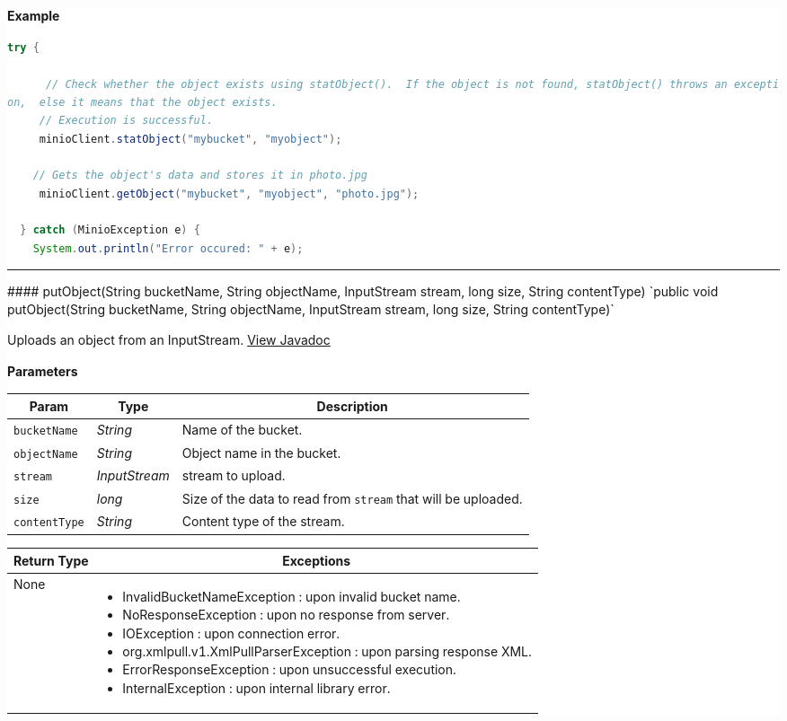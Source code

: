__Example__
```java
try {
  
      // Check whether the object exists using statObject().  If the object is not found, statObject() throws an exception,  else it means that the object exists.
     // Execution is successful.
     minioClient.statObject("mybucket", "myobject");
  
    // Gets the object's data and stores it in photo.jpg 
     minioClient.getObject("mybucket", "myobject", "photo.jpg");
    
  } catch (MinioException e) {
    System.out.println("Error occured: " + e);
```
--------------------------------------
<a name="putObject">
#### putObject(String bucketName, String objectName, InputStream stream, long size, String contentType)
`public void putObject(String bucketName, String objectName, InputStream stream, long size, String contentType)`
                     
Uploads an object from an InputStream.
[View Javadoc](http://minio.github.io/minio-java/io/minio/MinioClient.html#putObject-java.lang.String-java.lang.String-java.io.InputStream-long-java.lang.String-)

__Parameters__

|Param   | Type	  | Description  |
|---|---|---|
| ``bucketName``  | *String*  | Name of the bucket.  |
| ``objectName``  | *String*  | Object name in the bucket. |
| ``stream``  | *InputStream*  | stream to upload. |
| ``size``  | *long*  | Size of the data to read from ``stream`` that will be uploaded. |
| ``contentType``  | *String*  | Content type of the stream. |



<table>
    <thead>
        <tr>
            <th>Return Type	</th>
            <th>Exceptions</th>
        </tr>
    </thead>
    <tbody>
        <tr>
            <td> None
            </td>
            <td>
            <ul>
            <li>InvalidBucketNameException : upon invalid bucket name.</li>
            <li>NoResponseException : upon no response from server.</li>
            <li>IOException : upon connection error.</li>
            <li>org.xmlpull.v1.XmlPullParserException : upon parsing response XML.</li>
            <li>ErrorResponseException : upon unsuccessful execution.</li>
            <li>InternalException : upon internal library error.</li>
            </ul>
            </td>
            </tr>
               </tbody>
</table>

